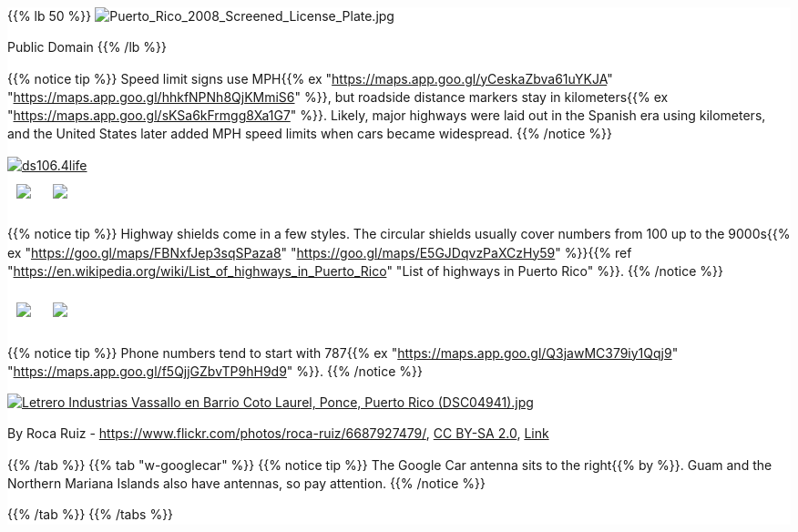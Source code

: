{{% lb 50 %}}
![Puerto_Rico_2008_Screened_License_Plate.jpg](/rule/n_america/puerto-rico/Puerto_Rico_2008_Screened_License_Plate.jpg)

Public Domain
{{% /lb %}}


{{% notice tip %}}
Speed limit signs use MPH{{% ex "https://maps.app.goo.gl/yCeskaZbva61uYKJA" "https://maps.app.goo.gl/hhkfNPNh8QjKMmiS6" %}}, but roadside distance markers stay in kilometers{{% ex "https://maps.app.goo.gl/sKSa6kFrmgg8Xa1G7" %}}. Likely, major highways were laid out in the Spanish era using kilometers, and the United States later added MPH speed limits when cars became widespread.
{{% /notice %}}

<div class="googlemap-if">
<a data-flickr-embed="true" href="https://www.flickr.com/photos/cogdog/22307894262/in/photolist-4xwgBY-2qcbo57-2q4pDGH-zZgMLA-2q4p1Pt-2q4pUhf-2qaaEHF" title="ds106.4life"><img src="https://live.staticflickr.com/667/22307894262_8da5324b06_c.jpg" width="90%" alt="ds106.4life"/></a><script async src="//embedr.flickr.com/assets/client-code.js" charset="utf-8"></script>
</div>

<div class="googlemap-if unclickable">
<img src="/rule/n_america/puerto-rico/r/MUTCD_R2-1_PR.svg" width="100px" style="margin:10px">
<img src="/rule/n_america/puerto-rico/r/MUTCD-PR_R2-2a.svg" width="100px" style="margin:10px">
</div>

{{% notice tip %}}
Highway shields come in a few styles. The circular shields usually cover numbers from 100 up to the 9000s{{% ex "https://goo.gl/maps/FBNxfJep3sqSPaza8" "https://goo.gl/maps/E5GJDqvzPaXCzHy59" %}}{{% ref "https://en.wikipedia.org/wiki/List_of_highways_in_Puerto_Rico" "List of highways in Puerto Rico" %}}.
{{% /notice %}}


<div class="googlemap-if unclickable">
<img src="/rule/n_america/puerto-rico/r/869.png" width="100px" style="margin:10px">
<img src="/rule/n_america/puerto-rico/r/970.png" width="80px" style="margin:10px">
</div>

{{% notice tip %}}
Phone numbers tend to start with <span class="quiz">787</span>{{% ex "https://maps.app.goo.gl/Q3jawMC379iy1Qqj9" "https://maps.app.goo.gl/f5QjjGZbvTP9hH9d9" %}}.
{{% /notice %}}

<div class="googlemap-if no-margin">
<p><a href="https://commons.wikimedia.org/wiki/File:Letrero_Industrias_Vassallo_en_Barrio_Coto_Laurel,_Ponce,_Puerto_Rico_(DSC04941).jpg#/media/File:Letrero_Industrias_Vassallo_en_Barrio_Coto_Laurel,_Ponce,_Puerto_Rico_(DSC04941).jpg"><img src="https://upload.wikimedia.org/wikipedia/commons/8/80/Letrero_Industrias_Vassallo_en_Barrio_Coto_Laurel%2C_Ponce%2C_Puerto_Rico_%28DSC04941%29.jpg" alt="Letrero Industrias Vassallo en Barrio Coto Laurel, Ponce, Puerto Rico (DSC04941).jpg"  width="90%"></a></p><p>By Roca Ruiz - <a rel="nofollow" class="external free" href="https://www.flickr.com/photos/roca-ruiz/6687927479/">https://www.flickr.com/photos/roca-ruiz/6687927479/</a>, <a href="https://creativecommons.org/licenses/by-sa/2.0" title="Creative Commons Attribution-Share Alike 2.0">CC BY-SA 2.0</a>, <a href="https://commons.wikimedia.org/w/index.php?curid=30928121">Link</a></p>
</div>

{{% /tab %}}
{{% tab "w-googlecar" %}}
{{% notice tip %}}
The Google Car antenna sits <span class="quiz">to the right</span>{{% by %}}. Guam and the Northern Mariana Islands also have antennas, so pay attention.
{{% /notice %}}
<div class="googlemap-if"><iframe src="https://www.google.com/maps/embed?pb=!4v1681073805681!6m8!1m7!1sSXC3NjR1gmB4s-EnHU-z3w!2m2!1d18.29687656679984!2d-66.04911133718261!3f79.01839543384352!4f-24.831690071108028!5f2.912250869756515" width="295" height="295" style="border:0;" allowfullscreen="" loading="lazy" referrerpolicy="no-referrer-when-downgrade"></iframe>
</div>
{{% /tab %}}
{{% /tabs %}}
